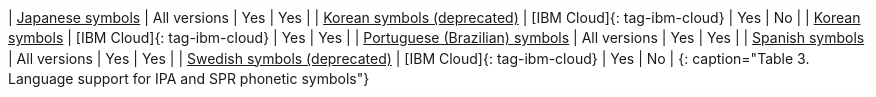| [Japanese symbols](/docs/text-to-speech?topic=text-to-speech-jaSymbols) | All versions | Yes | Yes |
| [Korean symbols (deprecated)](/docs/text-to-speech?topic=text-to-speech-koSymbols) | [IBM Cloud]{: tag-ibm-cloud} | Yes | No |
| [Korean symbols](/docs/text-to-speech?topic=text-to-speech-koSymbols-new) | [IBM Cloud]{: tag-ibm-cloud} | Yes | Yes |
| [Portuguese (Brazilian) symbols](/docs/text-to-speech?topic=text-to-speech-ptSymbols) | All versions | Yes | Yes |
| [Spanish symbols](/docs/text-to-speech?topic=text-to-speech-esSymbols) | All versions | Yes | Yes |
| [Swedish symbols (deprecated)](/docs/text-to-speech?topic=text-to-speech-svSymbols) | [IBM Cloud]{: tag-ibm-cloud} | Yes | No |
{: caption="Table 3. Language support for IPA and SPR phonetic symbols"}
